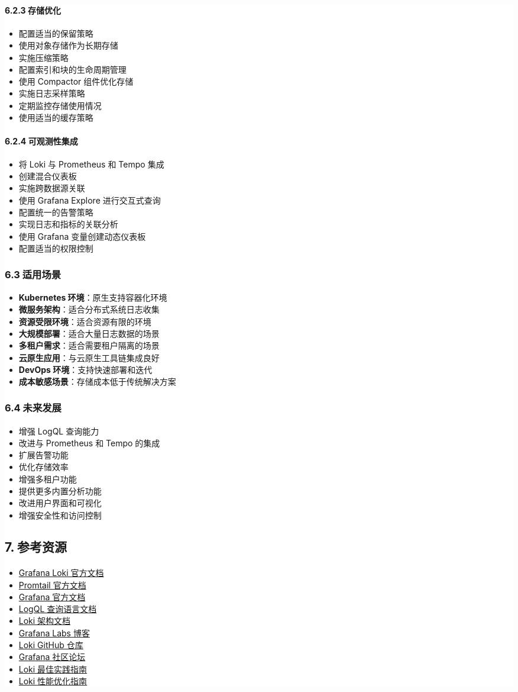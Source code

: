 #### 6.2.3 存储优化

- 配置适当的保留策略
- 使用对象存储作为长期存储
- 实施压缩策略
- 配置索引和块的生命周期管理
- 使用 Compactor 组件优化存储
- 实施日志采样策略
- 定期监控存储使用情况
- 使用适当的缓存策略

#### 6.2.4 可观测性集成

- 将 Loki 与 Prometheus 和 Tempo 集成
- 创建混合仪表板
- 实施跨数据源关联
- 使用 Grafana Explore 进行交互式查询
- 配置统一的告警策略
- 实现日志和指标的关联分析
- 使用 Grafana 变量创建动态仪表板
- 配置适当的权限控制

### 6.3 适用场景

- **Kubernetes 环境**：原生支持容器化环境
- **微服务架构**：适合分布式系统日志收集
- **资源受限环境**：适合资源有限的环境
- **大规模部署**：适合大量日志数据的场景
- **多租户需求**：适合需要租户隔离的场景
- **云原生应用**：与云原生工具链集成良好
- **DevOps 环境**：支持快速部署和迭代
- **成本敏感场景**：存储成本低于传统解决方案

### 6.4 未来发展

- 增强 LogQL 查询能力
- 改进与 Prometheus 和 Tempo 的集成
- 扩展告警功能
- 优化存储效率
- 增强多租户功能
- 提供更多内置分析功能
- 改进用户界面和可视化
- 增强安全性和访问控制

## 7. 参考资源

- [Grafana Loki 官方文档](https://grafana.com/docs/loki/latest/)
- [Promtail 官方文档](https://grafana.com/docs/loki/latest/clients/promtail/)
- [Grafana 官方文档](https://grafana.com/docs/grafana/latest/)
- [LogQL 查询语言文档](https://grafana.com/docs/loki/latest/logql/)
- [Loki 架构文档](https://grafana.com/docs/loki/latest/fundamentals/architecture/)
- [Grafana Labs 博客](https://grafana.com/blog/)
- [Loki GitHub 仓库](https://github.com/grafana/loki)
- [Grafana 社区论坛](https://community.grafana.com/)
- [Loki 最佳实践指南](https://grafana.com/docs/loki/latest/best-practices/)
- [Loki 性能优化指南](https://grafana.com/docs/loki/latest/operations/)